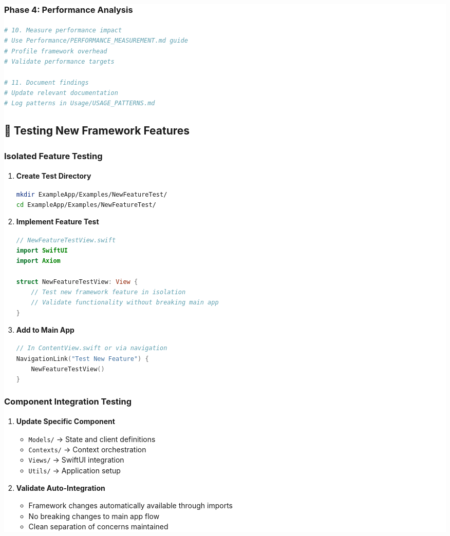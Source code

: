 ### **Phase 4: Performance Analysis**
```bash
# 10. Measure performance impact
# Use Performance/PERFORMANCE_MEASUREMENT.md guide
# Profile framework overhead
# Validate performance targets

# 11. Document findings
# Update relevant documentation
# Log patterns in Usage/USAGE_PATTERNS.md
```

## 🧪 Testing New Framework Features

### **Isolated Feature Testing**
1. **Create Test Directory**
   ```bash
   mkdir ExampleApp/Examples/NewFeatureTest/
   cd ExampleApp/Examples/NewFeatureTest/
   ```

2. **Implement Feature Test**
   ```swift
   // NewFeatureTestView.swift
   import SwiftUI
   import Axiom
   
   struct NewFeatureTestView: View {
       // Test new framework feature in isolation
       // Validate functionality without breaking main app
   }
   ```

3. **Add to Main App**
   ```swift
   // In ContentView.swift or via navigation
   NavigationLink("Test New Feature") {
       NewFeatureTestView()
   }
   ```

### **Component Integration Testing**
1. **Update Specific Component**
   - `Models/` → State and client definitions
   - `Contexts/` → Context orchestration
   - `Views/` → SwiftUI integration  
   - `Utils/` → Application setup

2. **Validate Auto-Integration**
   - Framework changes automatically available through imports
   - No breaking changes to main app flow
   - Clean separation of concerns maintained
